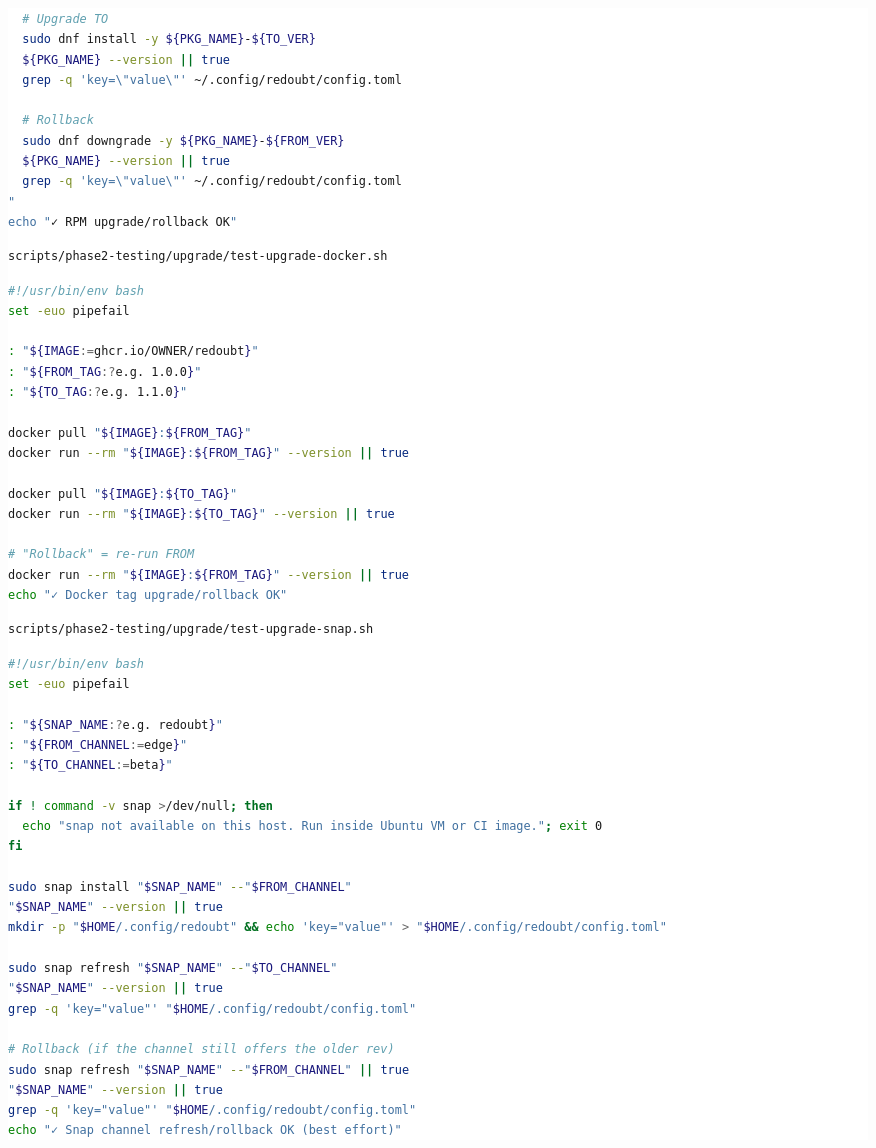 ```bash
  # Upgrade TO
  sudo dnf install -y ${PKG_NAME}-${TO_VER}
  ${PKG_NAME} --version || true
  grep -q 'key=\"value\"' ~/.config/redoubt/config.toml

  # Rollback
  sudo dnf downgrade -y ${PKG_NAME}-${FROM_VER}
  ${PKG_NAME} --version || true
  grep -q 'key=\"value\"' ~/.config/redoubt/config.toml
"
echo "✓ RPM upgrade/rollback OK"
```

`scripts/phase2-testing/upgrade/test-upgrade-docker.sh`

```bash
#!/usr/bin/env bash
set -euo pipefail

: "${IMAGE:=ghcr.io/OWNER/redoubt}"
: "${FROM_TAG:?e.g. 1.0.0}"
: "${TO_TAG:?e.g. 1.1.0}"

docker pull "${IMAGE}:${FROM_TAG}"
docker run --rm "${IMAGE}:${FROM_TAG}" --version || true

docker pull "${IMAGE}:${TO_TAG}"
docker run --rm "${IMAGE}:${TO_TAG}" --version || true

# "Rollback" = re-run FROM
docker run --rm "${IMAGE}:${FROM_TAG}" --version || true
echo "✓ Docker tag upgrade/rollback OK"
```

`scripts/phase2-testing/upgrade/test-upgrade-snap.sh`

```bash
#!/usr/bin/env bash
set -euo pipefail

: "${SNAP_NAME:?e.g. redoubt}"
: "${FROM_CHANNEL:=edge}"
: "${TO_CHANNEL:=beta}"

if ! command -v snap >/dev/null; then
  echo "snap not available on this host. Run inside Ubuntu VM or CI image."; exit 0
fi

sudo snap install "$SNAP_NAME" --"$FROM_CHANNEL"
"$SNAP_NAME" --version || true
mkdir -p "$HOME/.config/redoubt" && echo 'key="value"' > "$HOME/.config/redoubt/config.toml"

sudo snap refresh "$SNAP_NAME" --"$TO_CHANNEL"
"$SNAP_NAME" --version || true
grep -q 'key="value"' "$HOME/.config/redoubt/config.toml"

# Rollback (if the channel still offers the older rev)
sudo snap refresh "$SNAP_NAME" --"$FROM_CHANNEL" || true
"$SNAP_NAME" --version || true
grep -q 'key="value"' "$HOME/.config/redoubt/config.toml"
echo "✓ Snap channel refresh/rollback OK (best effort)"
```
